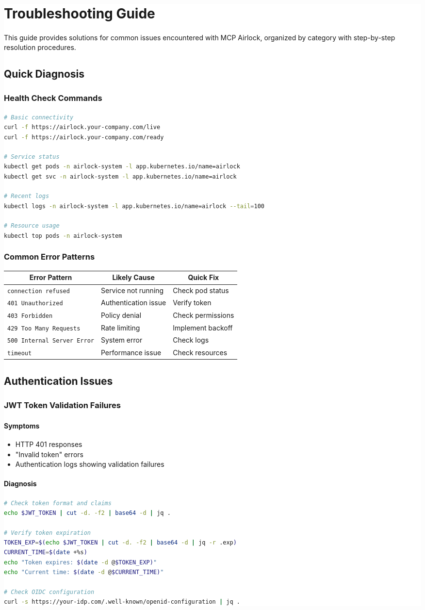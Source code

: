 # Troubleshooting Guide

This guide provides solutions for common issues encountered with MCP Airlock, organized by category with step-by-step resolution procedures.

## Quick Diagnosis

### Health Check Commands

```bash
# Basic connectivity
curl -f https://airlock.your-company.com/live
curl -f https://airlock.your-company.com/ready

# Service status
kubectl get pods -n airlock-system -l app.kubernetes.io/name=airlock
kubectl get svc -n airlock-system -l app.kubernetes.io/name=airlock

# Recent logs
kubectl logs -n airlock-system -l app.kubernetes.io/name=airlock --tail=100

# Resource usage
kubectl top pods -n airlock-system
```

### Common Error Patterns

| Error Pattern | Likely Cause | Quick Fix |
|---------------|--------------|-----------|
| `connection refused` | Service not running | Check pod status |
| `401 Unauthorized` | Authentication issue | Verify token |
| `403 Forbidden` | Policy denial | Check permissions |
| `429 Too Many Requests` | Rate limiting | Implement backoff |
| `500 Internal Server Error` | System error | Check logs |
| `timeout` | Performance issue | Check resources |

## Authentication Issues

### JWT Token Validation Failures

#### Symptoms
- HTTP 401 responses
- "Invalid token" errors
- Authentication logs showing validation failures

#### Diagnosis
```bash
# Check token format and claims
echo $JWT_TOKEN | cut -d. -f2 | base64 -d | jq .

# Verify token expiration
TOKEN_EXP=$(echo $JWT_TOKEN | cut -d. -f2 | base64 -d | jq -r .exp)
CURRENT_TIME=$(date +%s)
echo "Token expires: $(date -d @$TOKEN_EXP)"
echo "Current time: $(date -d @$CURRENT_TIME)"

# Check OIDC configuration
curl -s https://your-idp.com/.well-known/openid-configuration | jq .
```